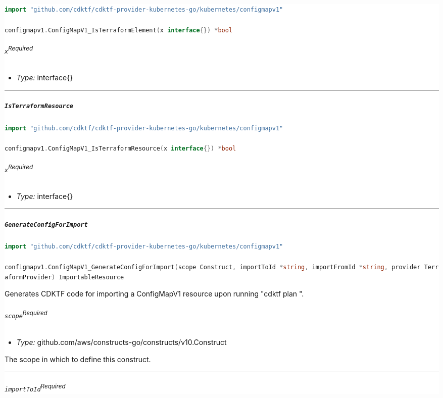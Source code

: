 ```go
import "github.com/cdktf/cdktf-provider-kubernetes-go/kubernetes/configmapv1"

configmapv1.ConfigMapV1_IsTerraformElement(x interface{}) *bool
```

###### `x`<sup>Required</sup> <a name="x" id="@cdktf/provider-kubernetes.configMapV1.ConfigMapV1.isTerraformElement.parameter.x"></a>

- *Type:* interface{}

---

##### `IsTerraformResource` <a name="IsTerraformResource" id="@cdktf/provider-kubernetes.configMapV1.ConfigMapV1.isTerraformResource"></a>

```go
import "github.com/cdktf/cdktf-provider-kubernetes-go/kubernetes/configmapv1"

configmapv1.ConfigMapV1_IsTerraformResource(x interface{}) *bool
```

###### `x`<sup>Required</sup> <a name="x" id="@cdktf/provider-kubernetes.configMapV1.ConfigMapV1.isTerraformResource.parameter.x"></a>

- *Type:* interface{}

---

##### `GenerateConfigForImport` <a name="GenerateConfigForImport" id="@cdktf/provider-kubernetes.configMapV1.ConfigMapV1.generateConfigForImport"></a>

```go
import "github.com/cdktf/cdktf-provider-kubernetes-go/kubernetes/configmapv1"

configmapv1.ConfigMapV1_GenerateConfigForImport(scope Construct, importToId *string, importFromId *string, provider TerraformProvider) ImportableResource
```

Generates CDKTF code for importing a ConfigMapV1 resource upon running "cdktf plan <stack-name>".

###### `scope`<sup>Required</sup> <a name="scope" id="@cdktf/provider-kubernetes.configMapV1.ConfigMapV1.generateConfigForImport.parameter.scope"></a>

- *Type:* github.com/aws/constructs-go/constructs/v10.Construct

The scope in which to define this construct.

---

###### `importToId`<sup>Required</sup> <a name="importToId" id="@cdktf/provider-kubernetes.configMapV1.ConfigMapV1.generateConfigForImport.parameter.importToId"></a>
